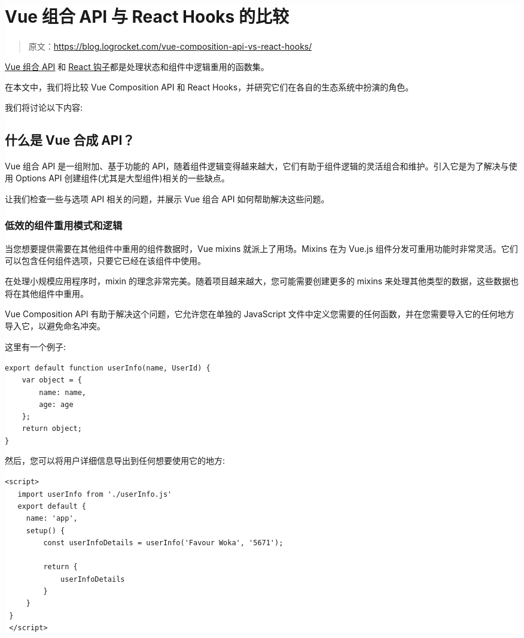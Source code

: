 # Vue 组合 API 与 React Hooks 的比较

> 原文：<https://blog.logrocket.com/vue-composition-api-vs-react-hooks/>

[Vue 组合 API](https://v3.vuejs.org/guide/composition-api-introduction.html) 和 [React 钩子](https://reactjs.org/docs/hooks-intro.html)都是处理状态和组件中逻辑重用的函数集。

在本文中，我们将比较 Vue Composition API 和 React Hooks，并研究它们在各自的生态系统中扮演的角色。

我们将讨论以下内容:

## 什么是 Vue 合成 API？

Vue 组合 API 是一组附加、基于功能的 API，随着组件逻辑变得越来越大，它们有助于组件逻辑的灵活组合和维护。引入它是为了解决与使用 Options API 创建组件(尤其是大型组件)相关的一些缺点。

让我们检查一些与选项 API 相关的问题，并展示 Vue 组合 API 如何帮助解决这些问题。

### 低效的组件重用模式和逻辑

当您想要提供需要在其他组件中重用的组件数据时，Vue mixins 就派上了用场。Mixins 在为 Vue.js 组件分发可重用功能时非常灵活。它们可以包含任何组件选项，只要它已经在该组件中使用。

在处理小规模应用程序时，mixin 的理念非常完美。随着项目越来越大，您可能需要创建更多的 mixins 来处理其他类型的数据，这些数据也将在其他组件中重用。

Vue Composition API 有助于解决这个问题，它允许您在单独的 JavaScript 文件中定义您需要的任何函数，并在您需要导入它的任何地方导入它，以避免命名冲突。

这里有一个例子:

```
export default function userInfo(name, UserId) {
    var object = {
        name: name,
        age: age
    };
    return object;
}

```

然后，您可以将用户详细信息导出到任何想要使用它的地方:

```
<script>
   import userInfo from './userInfo.js'
   export default {
     name: 'app',
     setup() {
         const userInfoDetails = userInfo('Favour Woka', '5671');

         return {
             userInfoDetails
         }
     }
 }
 </script>

```
